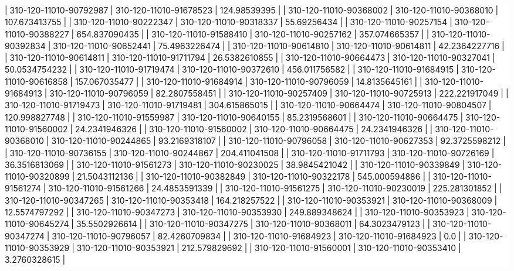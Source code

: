 | 310-120-11010-90792987 | 310-120-11010-91678523 | 124.98539395 |
| 310-120-11010-90368002 | 310-120-11010-90368010 | 107.673413755 |
| 310-120-11010-90222347 | 310-120-11010-90318337 | 55.69256434 |
| 310-120-11010-90257154 | 310-120-11010-90388227 | 654.837090435 |
| 310-120-11010-91588410 | 310-120-11010-90257162 | 357.074665357 |
| 310-120-11010-90392834 | 310-120-11010-90652441 | 75.4963226474 |
| 310-120-11010-90614810 | 310-120-11010-90614811 | 42.2364227716 |
| 310-120-11010-90614811 | 310-120-11010-91711794 | 26.5382610855 |
| 310-120-11010-90664473 | 310-120-11010-90327041 | 50.0534754232 |
| 310-120-11010-91719474 | 310-120-11010-90372610 | 456.011756582 |
| 310-120-11010-91684915 | 310-120-11010-90616858 | 157.067035477 |
| 310-120-11010-91684914 | 310-120-11010-90796059 | 14.8135645161 |
| 310-120-11010-91684913 | 310-120-11010-90796059 | 82.2807558451 |
| 310-120-11010-90257409 | 310-120-11010-90725913 | 222.221917049 |
| 310-120-11010-91719473 | 310-120-11010-91719481 | 304.615865015 |
| 310-120-11010-90664474 | 310-120-11010-90804507 | 120.998827748 |
| 310-120-11010-91559987 | 310-120-11010-90640155 | 85.2319568601 |
| 310-120-11010-90664475 | 310-120-11010-91560002 | 24.2341946326 |
| 310-120-11010-91560002 | 310-120-11010-90664475 | 24.2341946326 |
| 310-120-11010-90368010 | 310-120-11010-90244865 | 93.2169318107 |
| 310-120-11010-90796058 | 310-120-11010-90627353 | 92.3725598212 |
| 310-120-11010-90736155 | 310-120-11010-90244867 | 204.411041508 |
| 310-120-11010-91711793 | 310-120-11010-90726169 | 36.3516813069 |
| 310-120-11010-91561273 | 310-120-11010-90230025 | 38.9845421042 |
| 310-120-11010-90339849 | 310-120-11010-90320899 | 21.5043112136 |
| 310-120-11010-90382849 | 310-120-11010-90322178 | 545.000594886 |
| 310-120-11010-91561274 | 310-120-11010-91561266 | 24.4853591339 |
| 310-120-11010-91561275 | 310-120-11010-90230019 | 225.281301852 |
| 310-120-11010-90347265 | 310-120-11010-90353418 | 164.218257522 |
| 310-120-11010-90353921 | 310-120-11010-90368009 | 12.5574797292 |
| 310-120-11010-90347273 | 310-120-11010-90353930 | 249.889348624 |
| 310-120-11010-90353923 | 310-120-11010-90645274 | 35.5502926614 |
| 310-120-11010-90347275 | 310-120-11010-90368011 | 64.3023479123 |
| 310-120-11010-90347274 | 310-120-11010-90796057 | 82.4260709834 |
| 310-120-11010-91684923 | 310-120-11010-91684923 | 0.0 |
| 310-120-11010-90353929 | 310-120-11010-90353921 | 212.579829692 |
| 310-120-11010-91560001 | 310-120-11010-90353410 | 3.2760328615 |